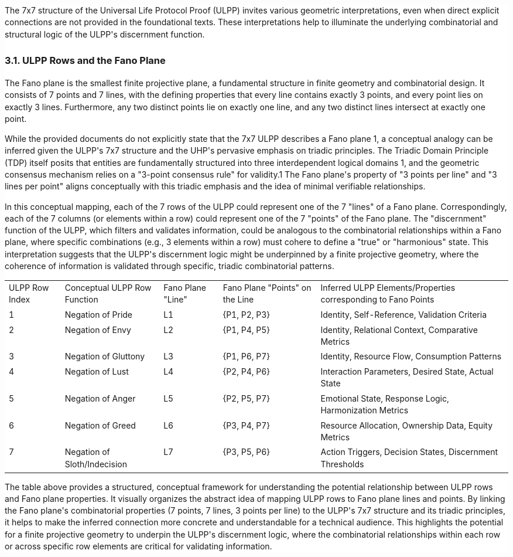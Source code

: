   

The 7x7 structure of the Universal Life Protocol Proof (ULPP) invites various geometric interpretations, even when direct explicit connections are not provided in the foundational texts. These interpretations help to illuminate the underlying combinatorial and structural logic of the ULPP's discernment function.

  

### 3.1. ULPP Rows and the Fano Plane

  

The Fano plane is the smallest finite projective plane, a fundamental structure in finite geometry and combinatorial design. It consists of 7 points and 7 lines, with the defining properties that every line contains exactly 3 points, and every point lies on exactly 3 lines. Furthermore, any two distinct points lie on exactly one line, and any two distinct lines intersect at exactly one point.

While the provided documents do not explicitly state that the 7x7 ULPP describes a Fano plane 1, a conceptual analogy can be inferred given the ULPP's 7x7 structure and the UHP's pervasive emphasis on triadic principles. The Triadic Domain Principle (TDP) itself posits that entities are fundamentally structured into three interdependent logical domains 1, and the geometric consensus mechanism relies on a "3-point consensus rule" for validity.1 The Fano plane's property of "3 points per line" and "3 lines per point" aligns conceptually with this triadic emphasis and the idea of minimal verifiable relationships.

In this conceptual mapping, each of the 7 rows of the ULPP could represent one of the 7 "lines" of a Fano plane. Correspondingly, each of the 7 columns (or elements within a row) could represent one of the 7 "points" of the Fano plane. The "discernment" function of the ULPP, which filters and validates information, could be analogous to the combinatorial relationships within a Fano plane, where specific combinations (e.g., 3 elements within a row) must cohere to define a "true" or "harmonious" state. This interpretation suggests that the ULPP's discernment logic might be underpinned by a finite projective geometry, where the coherence of information is validated through specific, triadic combinatorial patterns.

|   |   |   |   |   |
|---|---|---|---|---|
|ULPP Row Index|Conceptual ULPP Row Function|Fano Plane "Line"|Fano Plane "Points" on the Line|Inferred ULPP Elements/Properties corresponding to Fano Points|
|1|Negation of Pride|L1|{P1, P2, P3}|Identity, Self-Reference, Validation Criteria|
|2|Negation of Envy|L2|{P1, P4, P5}|Identity, Relational Context, Comparative Metrics|
|3|Negation of Gluttony|L3|{P1, P6, P7}|Identity, Resource Flow, Consumption Patterns|
|4|Negation of Lust|L4|{P2, P4, P6}|Interaction Parameters, Desired State, Actual State|
|5|Negation of Anger|L5|{P2, P5, P7}|Emotional State, Response Logic, Harmonization Metrics|
|6|Negation of Greed|L6|{P3, P4, P7}|Resource Allocation, Ownership Data, Equity Metrics|
|7|Negation of Sloth/Indecision|L7|{P3, P5, P6}|Action Triggers, Decision States, Discernment Thresholds|

The table above provides a structured, conceptual framework for understanding the potential relationship between ULPP rows and Fano plane properties. It visually organizes the abstract idea of mapping ULPP rows to Fano plane lines and points. By linking the Fano plane's combinatorial properties (7 points, 7 lines, 3 points per line) to the ULPP's 7x7 structure and its triadic principles, it helps to make the inferred connection more concrete and understandable for a technical audience. This highlights the potential for a finite projective geometry to underpin the ULPP's discernment logic, where the combinatorial relationships within each row or across specific row elements are critical for validating information.
